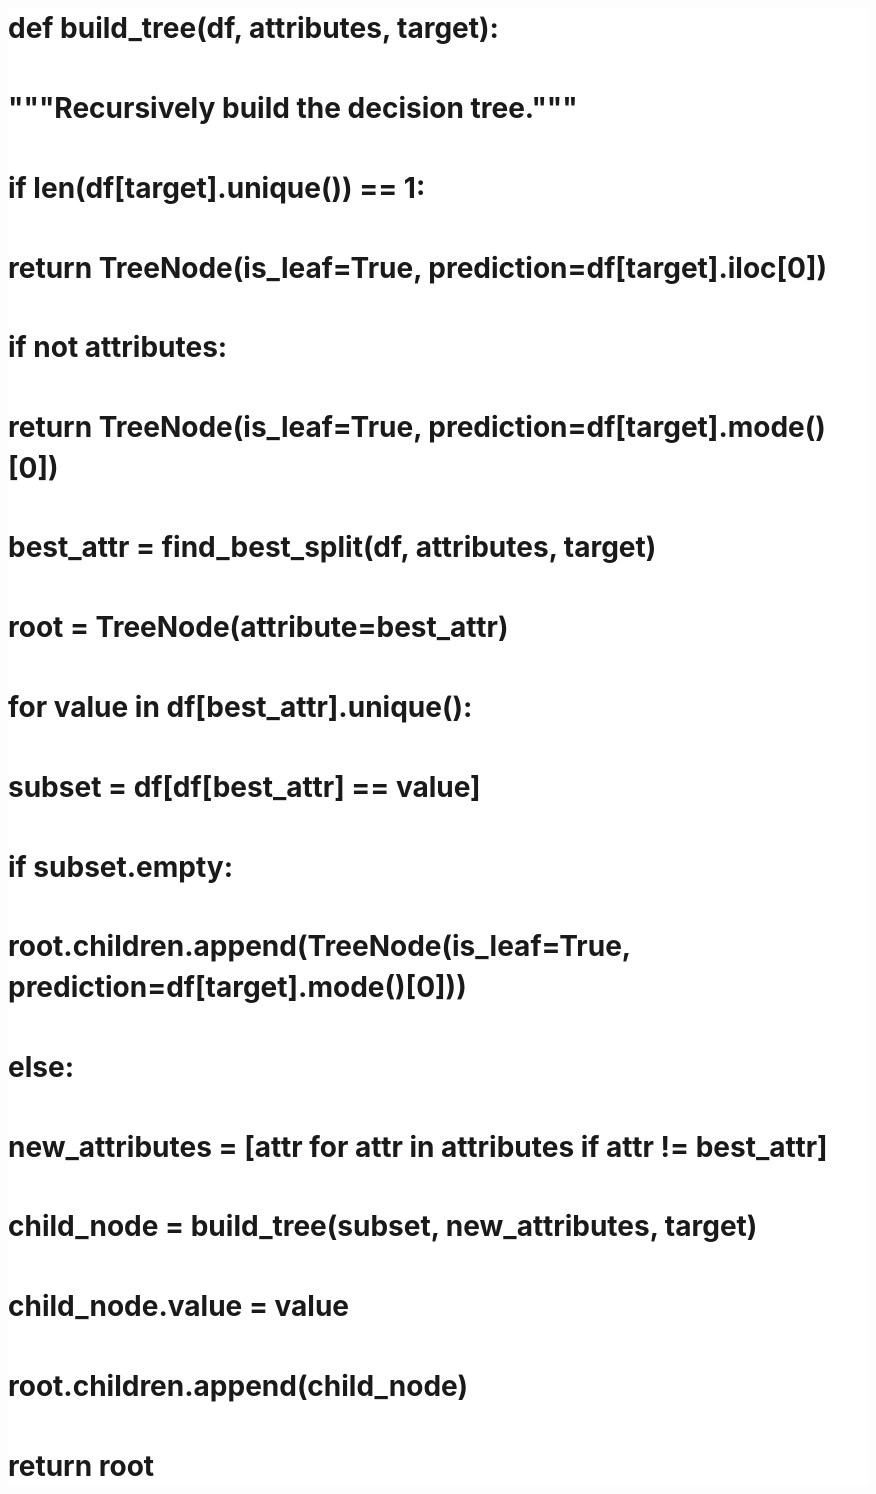 # def build_tree(df, attributes, target):
#     """Recursively build the decision tree."""
#     if len(df[target].unique()) == 1:
#         return TreeNode(is_leaf=True, prediction=df[target].iloc[0])
#     if not attributes:
#         return TreeNode(is_leaf=True, prediction=df[target].mode()[0])
#     best_attr = find_best_split(df, attributes, target)
#     root = TreeNode(attribute=best_attr)
#     for value in df[best_attr].unique():
#         subset = df[df[best_attr] == value]
#         if subset.empty:
#             root.children.append(TreeNode(is_leaf=True, prediction=df[target].mode()[0]))
#         else:
#             new_attributes = [attr for attr in attributes if attr != best_attr]
#             child_node = build_tree(subset, new_attributes, target)
#             child_node.value = value
#             root.children.append(child_node)
#     return root
